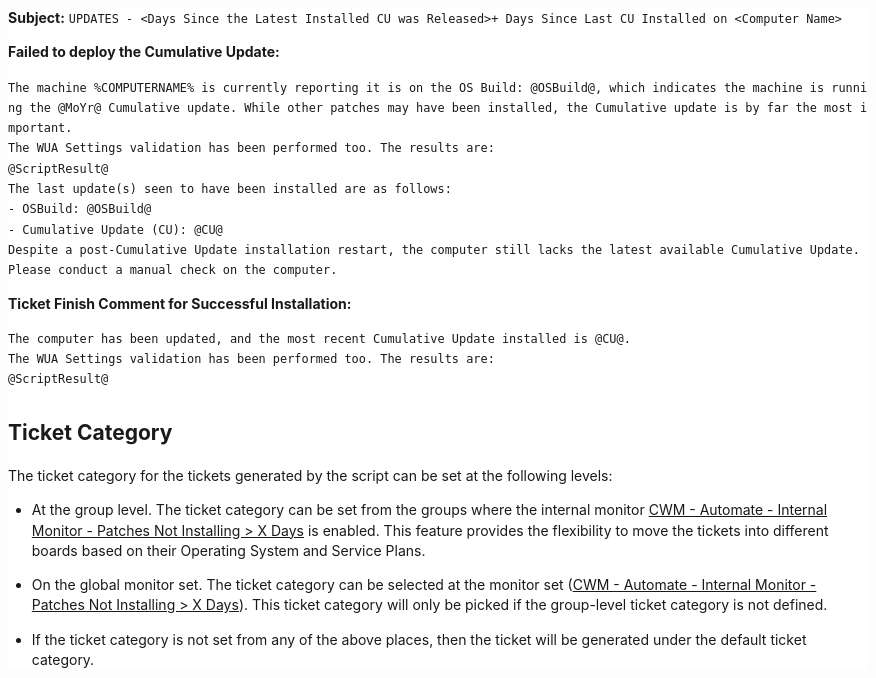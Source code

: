 **Subject:**  `UPDATES - <Days Since the Latest Installed CU was Released>+ Days Since Last CU Installed on <Computer Name>`

**Failed to deploy the Cumulative Update:**
```
The machine %COMPUTERNAME% is currently reporting it is on the OS Build: @OSBuild@, which indicates the machine is running the @MoYr@ Cumulative update. While other patches may have been installed, the Cumulative update is by far the most important.
The WUA Settings validation has been performed too. The results are:
@ScriptResult@
The last update(s) seen to have been installed are as follows:
- OSBuild: @OSBuild@
- Cumulative Update (CU): @CU@
Despite a post-Cumulative Update installation restart, the computer still lacks the latest available Cumulative Update. Please conduct a manual check on the computer.
```

**Ticket Finish Comment for Successful Installation:**
```
The computer has been updated, and the most recent Cumulative Update installed is @CU@.
The WUA Settings validation has been performed too. The results are:
@ScriptResult@
```

## Ticket Category

The ticket category for the tickets generated by the script can be set at the following levels:

- At the group level. The ticket category can be set from the groups where the internal monitor [CWM - Automate - Internal Monitor - Patches Not Installing > X Days](/docs/a835c448-fd00-4807-a3b2-8f1066e1a682) is enabled. This feature provides the flexibility to move the tickets into different boards based on their Operating System and Service Plans.
  
- On the global monitor set. The ticket category can be selected at the monitor set ([CWM - Automate - Internal Monitor - Patches Not Installing > X Days](/docs/a835c448-fd00-4807-a3b2-8f1066e1a682)). This ticket category will only be picked if the group-level ticket category is not defined.

- If the ticket category is not set from any of the above places, then the ticket will be generated under the default ticket category.